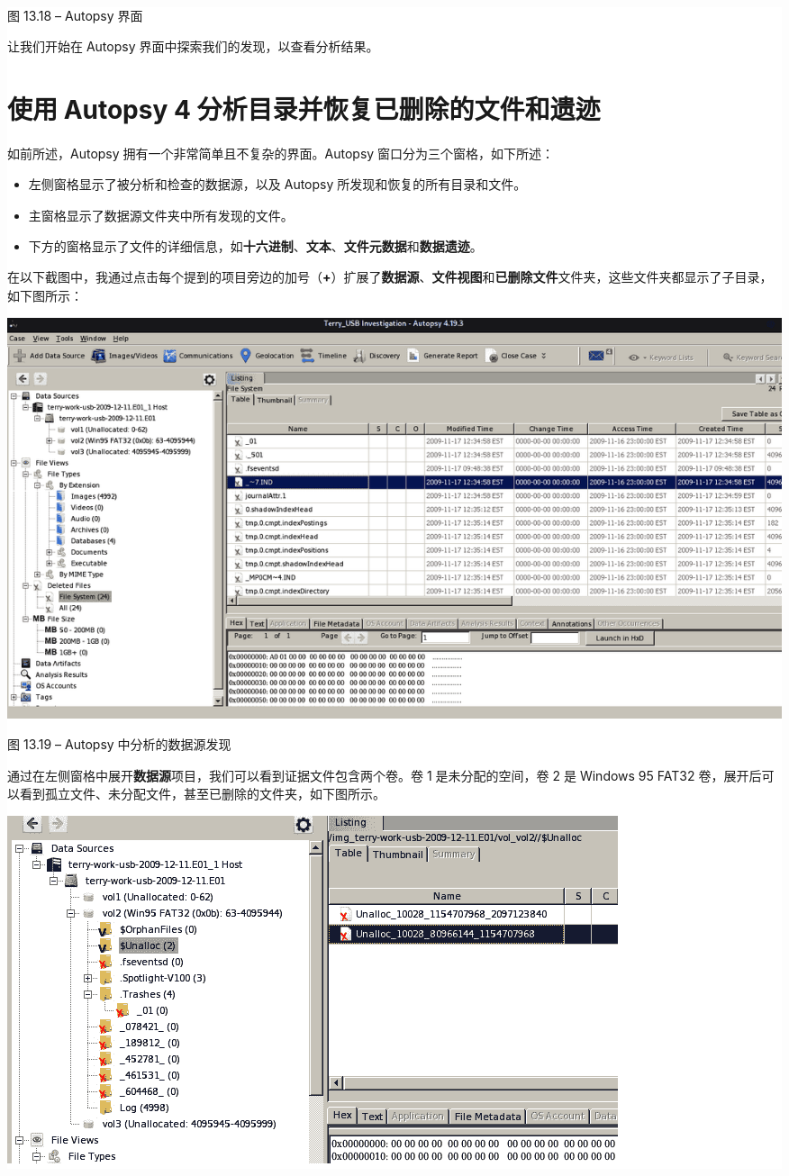 图 13.18 – Autopsy 界面

让我们开始在 Autopsy 界面中探索我们的发现，以查看分析结果。

# 使用 Autopsy 4 分析目录并恢复已删除的文件和遗迹

如前所述，Autopsy 拥有一个非常简单且不复杂的界面。Autopsy 窗口分为三个窗格，如下所述：

+   左侧窗格显示了被分析和检查的数据源，以及 Autopsy 所发现和恢复的所有目录和文件。

+   主窗格显示了数据源文件夹中所有发现的文件。

+   下方的窗格显示了文件的详细信息，如**十六进制**、**文本**、**文件元数据**和**数据遗迹**。

在以下截图中，我通过点击每个提到的项目旁边的加号（**+**）扩展了**数据源**、**文件视图**和**已删除文件**文件夹，这些文件夹都显示了子目录，如下图所示：

![图 13.19 – Autopsy 中分析的数据源发现](img/Figure_13.19_B19441.jpg)

图 13.19 – Autopsy 中分析的数据源发现

通过在左侧窗格中展开**数据源**项目，我们可以看到证据文件包含两个卷。卷 1 是未分配的空间，卷 2 是 Windows 95 FAT32 卷，展开后可以看到孤立文件、未分配文件，甚至已删除的文件夹，如下图所示。

![图 13.20 – 数据源卷和发现的遗迹](img/Figure_13.20_B19441.jpg)
